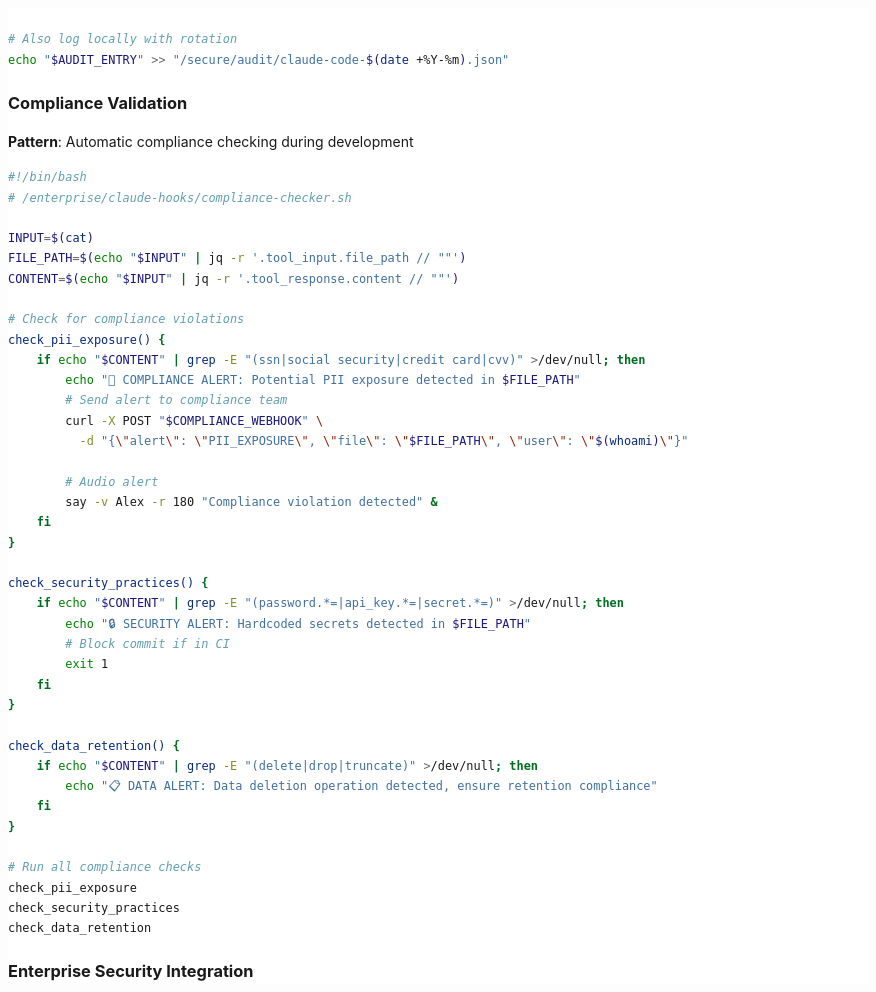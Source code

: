 ```bash

# Also log locally with rotation
echo "$AUDIT_ENTRY" >> "/secure/audit/claude-code-$(date +%Y-%m).json"
```

### Compliance Validation

**Pattern**: Automatic compliance checking during development

```bash
#!/bin/bash
# /enterprise/claude-hooks/compliance-checker.sh

INPUT=$(cat)
FILE_PATH=$(echo "$INPUT" | jq -r '.tool_input.file_path // ""')
CONTENT=$(echo "$INPUT" | jq -r '.tool_response.content // ""')

# Check for compliance violations
check_pii_exposure() {
    if echo "$CONTENT" | grep -E "(ssn|social security|credit card|cvv)" >/dev/null; then
        echo "🚨 COMPLIANCE ALERT: Potential PII exposure detected in $FILE_PATH"
        # Send alert to compliance team
        curl -X POST "$COMPLIANCE_WEBHOOK" \
          -d "{\"alert\": \"PII_EXPOSURE\", \"file\": \"$FILE_PATH\", \"user\": \"$(whoami)\"}"
        
        # Audio alert
        say -v Alex -r 180 "Compliance violation detected" &
    fi
}

check_security_practices() {
    if echo "$CONTENT" | grep -E "(password.*=|api_key.*=|secret.*=)" >/dev/null; then
        echo "🔒 SECURITY ALERT: Hardcoded secrets detected in $FILE_PATH"
        # Block commit if in CI
        exit 1
    fi
}

check_data_retention() {
    if echo "$CONTENT" | grep -E "(delete|drop|truncate)" >/dev/null; then
        echo "📋 DATA ALERT: Data deletion operation detected, ensure retention compliance"
    fi
}

# Run all compliance checks
check_pii_exposure
check_security_practices  
check_data_retention
```

### Enterprise Security Integration
